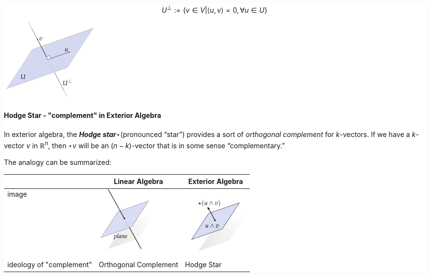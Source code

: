 $$
U^{\bot}:=\{v\in V | \langle u,v\rangle=0, \forall u\in U\}
$$
<img src="Chapter 04 Intro to Exterior Calculus[Lecture-CourseNote].assets/image-20210217090707345.png" alt="image-20210217090707345" style="zoom:50%;" />



#### Hodge Star - "complement" in Exterior Algebra

In exterior algebra, the ***Hodge star***$\star$(pronounced “star”) provides a sort of *orthogonal complement* for $k$-vectors. If we have a $k$-vector $v$ in $\mathbb{R}^n$, then $\star v$ will be an $(n−k)$-vector that is in some sense “complementary.” 



The analogy can be summarized:

|                          | Linear Algebra                                               | Exterior Algebra                                             |
| ------------------------ | ------------------------------------------------------------ | ------------------------------------------------------------ |
| image                    | <img src="Chapter 04 Intro to Exterior Calculus[Lecture-CourseNote].assets/image-20210217091633014.png" alt="image-20210217091633014" style="zoom:50%;" /> | <img src="Chapter 04 Intro to Exterior Calculus[Lecture-CourseNote].assets/image-20210217091714194.png" alt="image-20210217091714194" style="zoom:50%;" /> |
| ideology of "complement" | Orthogonal Complement                                        | Hodge Star                                                   |